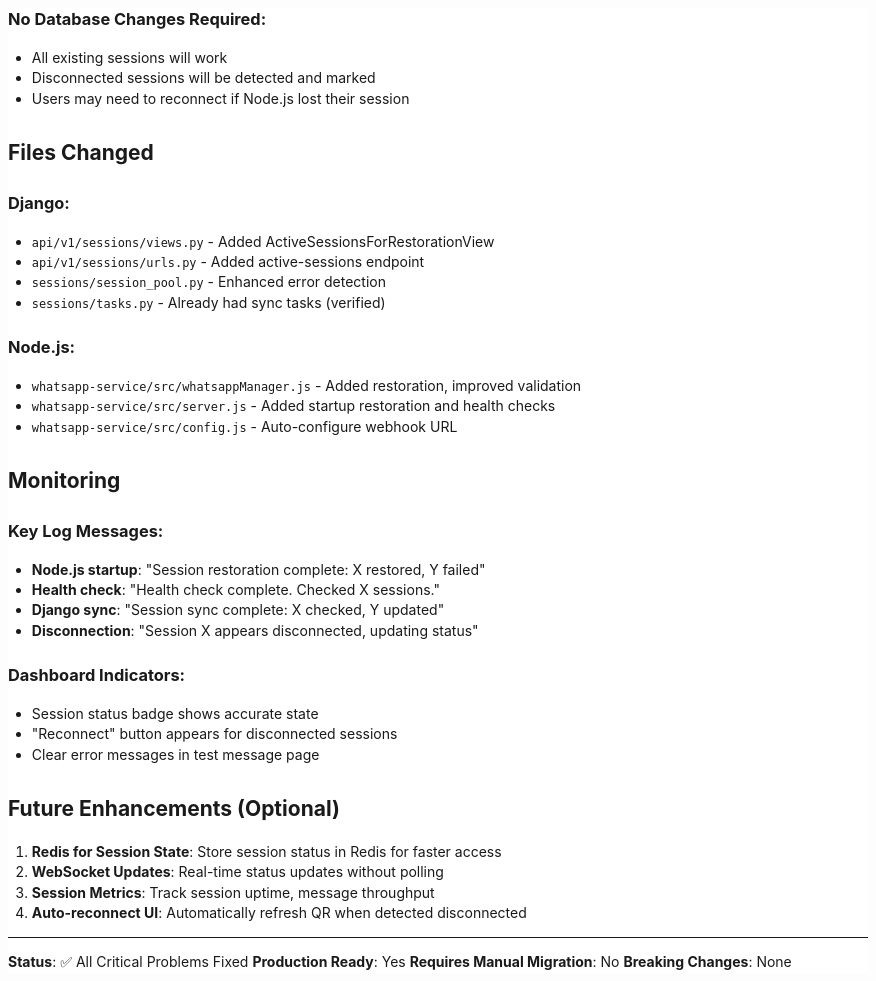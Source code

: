 ### No Database Changes Required:
- All existing sessions will work
- Disconnected sessions will be detected and marked
- Users may need to reconnect if Node.js lost their session

## Files Changed

### Django:
- `api/v1/sessions/views.py` - Added ActiveSessionsForRestorationView
- `api/v1/sessions/urls.py` - Added active-sessions endpoint
- `sessions/session_pool.py` - Enhanced error detection
- `sessions/tasks.py` - Already had sync tasks (verified)

### Node.js:
- `whatsapp-service/src/whatsappManager.js` - Added restoration, improved validation
- `whatsapp-service/src/server.js` - Added startup restoration and health checks
- `whatsapp-service/src/config.js` - Auto-configure webhook URL

## Monitoring

### Key Log Messages:
- **Node.js startup**: "Session restoration complete: X restored, Y failed"
- **Health check**: "Health check complete. Checked X sessions."
- **Django sync**: "Session sync complete: X checked, Y updated"
- **Disconnection**: "Session X appears disconnected, updating status"

### Dashboard Indicators:
- Session status badge shows accurate state
- "Reconnect" button appears for disconnected sessions
- Clear error messages in test message page

## Future Enhancements (Optional)

1. **Redis for Session State**: Store session status in Redis for faster access
2. **WebSocket Updates**: Real-time status updates without polling
3. **Session Metrics**: Track session uptime, message throughput
4. **Auto-reconnect UI**: Automatically refresh QR when detected disconnected

---

**Status**: ✅ All Critical Problems Fixed
**Production Ready**: Yes
**Requires Manual Migration**: No
**Breaking Changes**: None

